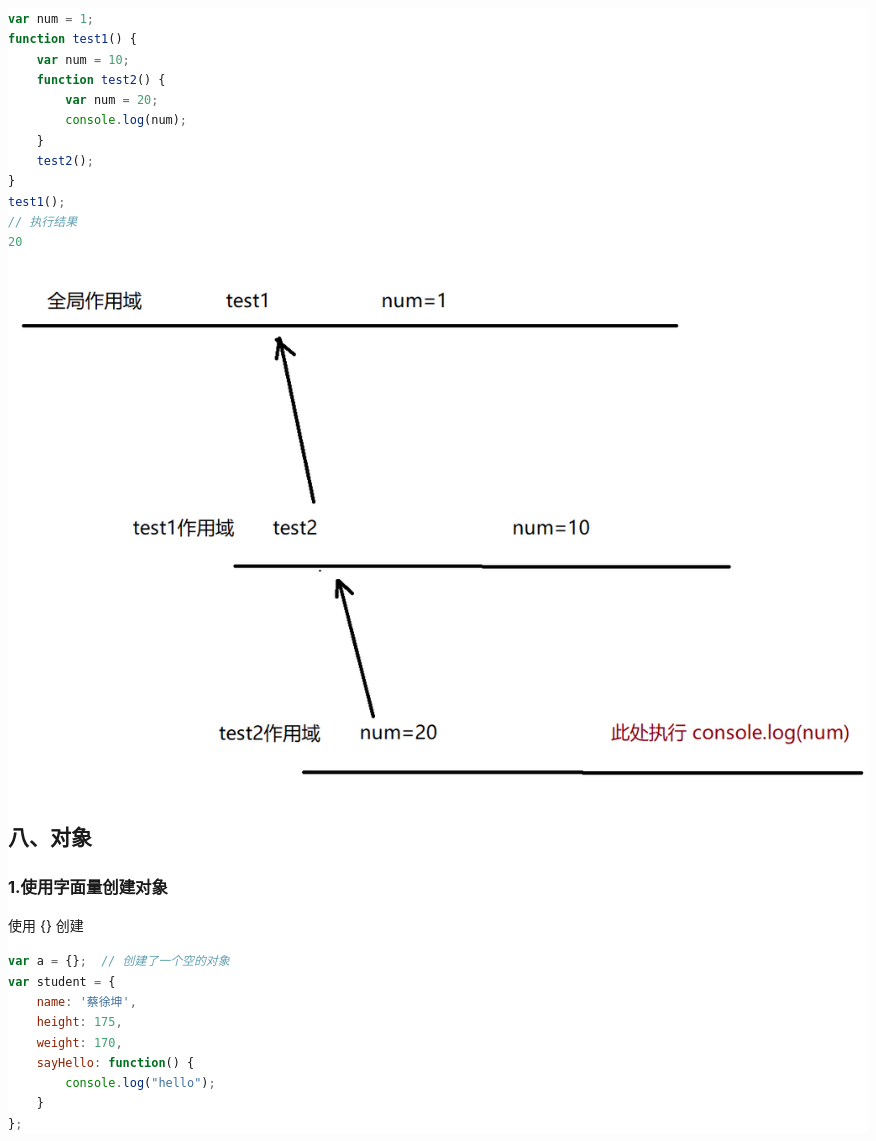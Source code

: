 ```js
var num = 1;
function test1() {
    var num = 10;
    function test2() {
        var num = 20;
        console.log(num);
    }
    test2();
}
test1();
// 执行结果
20
```

![作用域链](./pic/作用域链.png)

## 八、对象

### 1.使用字面量创建对象

使用 {} 创建

```js
var a = {};  // 创建了一个空的对象
var student = {
    name: '蔡徐坤',
    height: 175,
    weight: 170,
    sayHello: function() {
        console.log("hello");
    }
};
```
